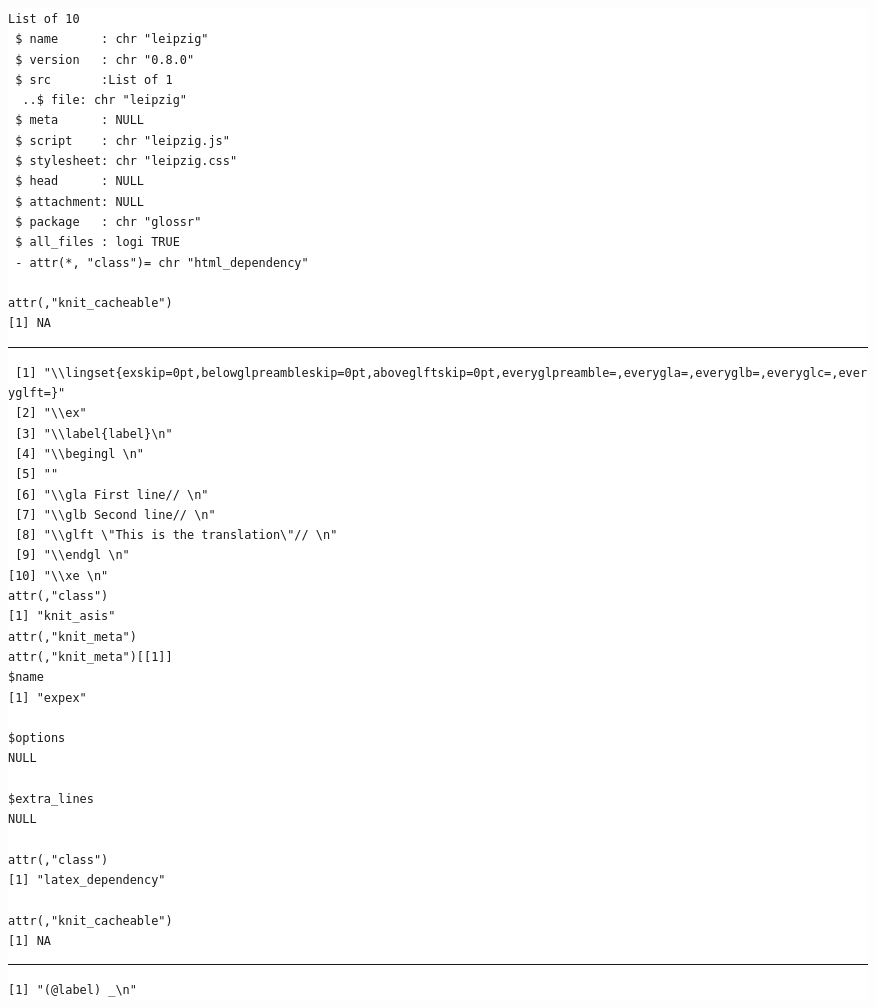     List of 10
     $ name      : chr "leipzig"
     $ version   : chr "0.8.0"
     $ src       :List of 1
      ..$ file: chr "leipzig"
     $ meta      : NULL
     $ script    : chr "leipzig.js"
     $ stylesheet: chr "leipzig.css"
     $ head      : NULL
     $ attachment: NULL
     $ package   : chr "glossr"
     $ all_files : logi TRUE
     - attr(*, "class")= chr "html_dependency"
    
    attr(,"knit_cacheable")
    [1] NA

---

     [1] "\\lingset{exskip=0pt,belowglpreambleskip=0pt,aboveglftskip=0pt,everyglpreamble=,everygla=,everyglb=,everyglc=,everyglft=}"
     [2] "\\ex"                                                                                                                     
     [3] "\\label{label}\n"                                                                                                         
     [4] "\\begingl \n"                                                                                                             
     [5] ""                                                                                                                         
     [6] "\\gla First line// \n"                                                                                                    
     [7] "\\glb Second line// \n"                                                                                                   
     [8] "\\glft \"This is the translation\"// \n"                                                                                  
     [9] "\\endgl \n"                                                                                                               
    [10] "\\xe \n"                                                                                                                  
    attr(,"class")
    [1] "knit_asis"
    attr(,"knit_meta")
    attr(,"knit_meta")[[1]]
    $name
    [1] "expex"
    
    $options
    NULL
    
    $extra_lines
    NULL
    
    attr(,"class")
    [1] "latex_dependency"
    
    attr(,"knit_cacheable")
    [1] NA

---

    [1] "(@label) _\n"                                                                                                                                                                                                                                                                                                                                                                                                                                                                                                                                                                                                                                                                                                                                                                                                                                                                                                                                                                                                                                                                                                                                                                                                                                                                                                                                                                                                                                                                                                                                                                                                                                                                                                                                                                                                                                                                                                                                                                                                                                                                                                                                                                                                                                                                                                                                                                                                                                                                                                                                                                                                                                                                                                                                                 